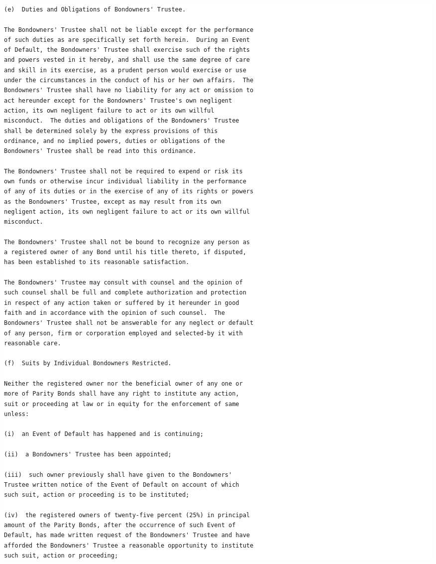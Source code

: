     (e)  Duties and Obligations of Bondowners' Trustee.  
  
    The Bondowners' Trustee shall not be liable except for the performance  
    of such duties as are specifically set forth herein.  During an Event  
    of Default, the Bondowners' Trustee shall exercise such of the rights  
    and powers vested in it hereby, and shall use the same degree of care  
    and skill in its exercise, as a prudent person would exercise or use  
    under the circumstances in the conduct of his or her own affairs.  The  
    Bondowners' Trustee shall have no liability for any act or omission to  
    act hereunder except for the Bondowners' Trustee's own negligent  
    action, its own negligent failure to act or its own willful  
    misconduct.  The duties and obligations of the Bondowners' Trustee  
    shall be determined solely by the express provisions of this  
    ordinance, and no implied powers, duties or obligations of the  
    Bondowners' Trustee shall be read into this ordinance.  
  
    The Bondowners' Trustee shall not be required to expend or risk its  
    own funds or otherwise incur individual liability in the performance  
    of any of its duties or in the exercise of any of its rights or powers  
    as the Bondowners' Trustee, except as may result from its own  
    negligent action, its own negligent failure to act or its own willful  
    misconduct.  
  
    The Bondowners' Trustee shall not be bound to recognize any person as  
    a registered owner of any Bond until his title thereto, if disputed,  
    has been established to its reasonable satisfaction.  
  
    The Bondowners' Trustee may consult with counsel and the opinion of  
    such counsel shall be full and complete authorization and protection  
    in respect of any action taken or suffered by it hereunder in good  
    faith and in accordance with the opinion of such counsel.  The  
    Bondowners' Trustee shall not be answerable for any neglect or default  
    of any person, firm or corporation employed and selected-by it with  
    reasonable care.  
  
    (f)  Suits by Individual Bondowners Restricted.  
  
    Neither the registered owner nor the beneficial owner of any one or  
    more of Parity Bonds shall have any right to institute any action,  
    suit or proceeding at law or in equity for the enforcement of same  
    unless:  
  
    (i)  an Event of Default has happened and is continuing;  
  
    (ii)  a Bondowners' Trustee has been appointed;  
  
    (iii)  such owner previously shall have given to the Bondowners'  
    Trustee written notice of the Event of Default on account of which  
    such suit, action or proceeding is to be instituted;  
  
    (iv)  the registered owners of twenty-five percent (25%) in principal  
    amount of the Parity Bonds, after the occurrence of such Event of  
    Default, has made written request of the Bondowners' Trustee and have  
    afforded the Bondowners' Trustee a reasonable opportunity to institute  
    such suit, action or proceeding;  
  